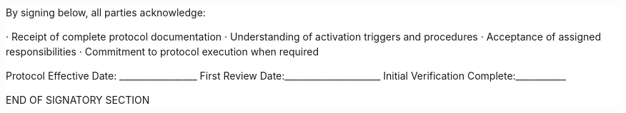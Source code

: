 By signing below, all parties acknowledge:

· Receipt of complete protocol documentation
· Understanding of activation triggers and procedures
· Acceptance of assigned responsibilities
· Commitment to protocol execution when required

Protocol Effective Date: _________________
First Review Date:_____________________
Initial Verification Complete:___________

END OF SIGNATORY SECTION

